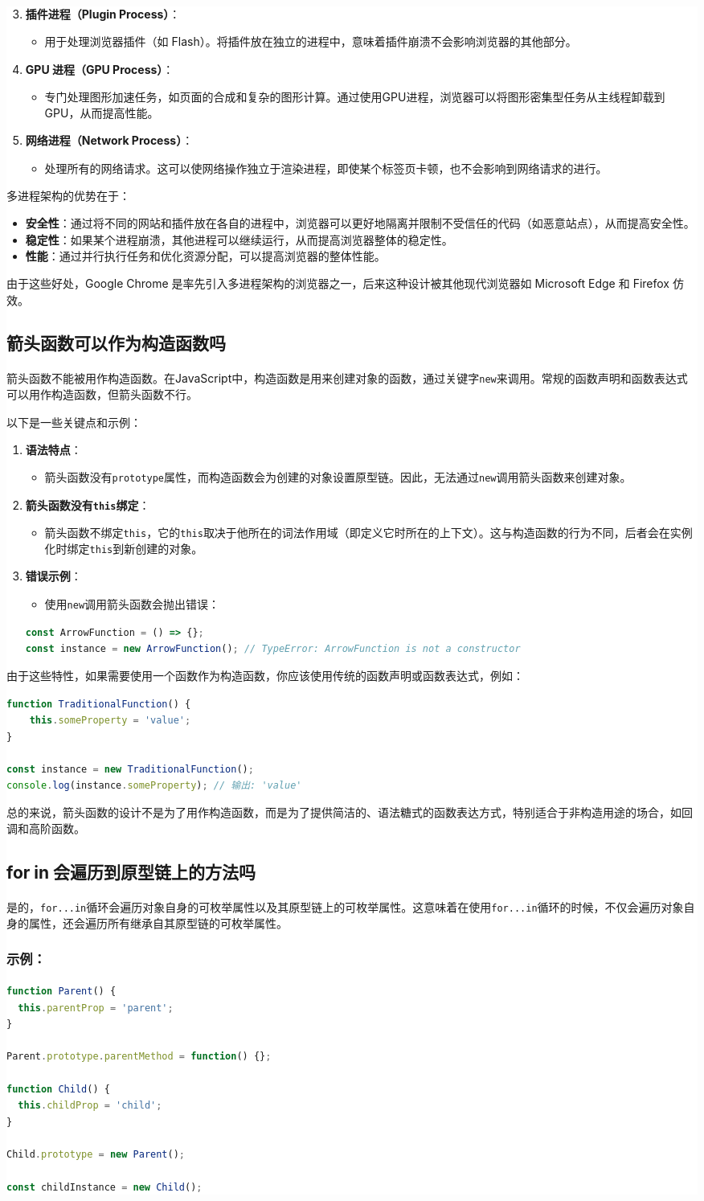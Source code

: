 3. **插件进程（Plugin Process）**：
   - 用于处理浏览器插件（如 Flash）。将插件放在独立的进程中，意味着插件崩溃不会影响浏览器的其他部分。

4. **GPU 进程（GPU Process）**：
   - 专门处理图形加速任务，如页面的合成和复杂的图形计算。通过使用GPU进程，浏览器可以将图形密集型任务从主线程卸载到GPU，从而提高性能。

5. **网络进程（Network Process）**：
   - 处理所有的网络请求。这可以使网络操作独立于渲染进程，即使某个标签页卡顿，也不会影响到网络请求的进行。

多进程架构的优势在于：
- **安全性**：通过将不同的网站和插件放在各自的进程中，浏览器可以更好地隔离并限制不受信任的代码（如恶意站点），从而提高安全性。
- **稳定性**：如果某个进程崩溃，其他进程可以继续运行，从而提高浏览器整体的稳定性。
- **性能**：通过并行执行任务和优化资源分配，可以提高浏览器的整体性能。

由于这些好处，Google Chrome 是率先引入多进程架构的浏览器之一，后来这种设计被其他现代浏览器如 Microsoft Edge 和 Firefox 仿效。

## 箭头函数可以作为构造函数吗

箭头函数不能被用作构造函数。在JavaScript中，构造函数是用来创建对象的函数，通过关键字`new`来调用。常规的函数声明和函数表达式可以用作构造函数，但箭头函数不行。

以下是一些关键点和示例：

1. **语法特点**：
   - 箭头函数没有`prototype`属性，而构造函数会为创建的对象设置原型链。因此，无法通过`new`调用箭头函数来创建对象。
   
2. **箭头函数没有`this`绑定**：
   - 箭头函数不绑定`this`，它的`this`取决于他所在的词法作用域（即定义它时所在的上下文）。这与构造函数的行为不同，后者会在实例化时绑定`this`到新创建的对象。

3. **错误示例**：
   - 使用`new`调用箭头函数会抛出错误：

   ```javascript
   const ArrowFunction = () => {};
   const instance = new ArrowFunction(); // TypeError: ArrowFunction is not a constructor
   ```

由于这些特性，如果需要使用一个函数作为构造函数，你应该使用传统的函数声明或函数表达式，例如：

```javascript
function TraditionalFunction() {
    this.someProperty = 'value';
}

const instance = new TraditionalFunction();
console.log(instance.someProperty); // 输出: 'value'
```

总的来说，箭头函数的设计不是为了用作构造函数，而是为了提供简洁的、语法糖式的函数表达方式，特别适合于非构造用途的场合，如回调和高阶函数。

## for in 会遍历到原型链上的方法吗

是的，`for...in`循环会遍历对象自身的可枚举属性以及其原型链上的可枚举属性。这意味着在使用`for...in`循环的时候，不仅会遍历对象自身的属性，还会遍历所有继承自其原型链的可枚举属性。

### 示例：

```javascript
function Parent() {
  this.parentProp = 'parent';
}

Parent.prototype.parentMethod = function() {};

function Child() {
  this.childProp = 'child';
}

Child.prototype = new Parent();

const childInstance = new Child();

```